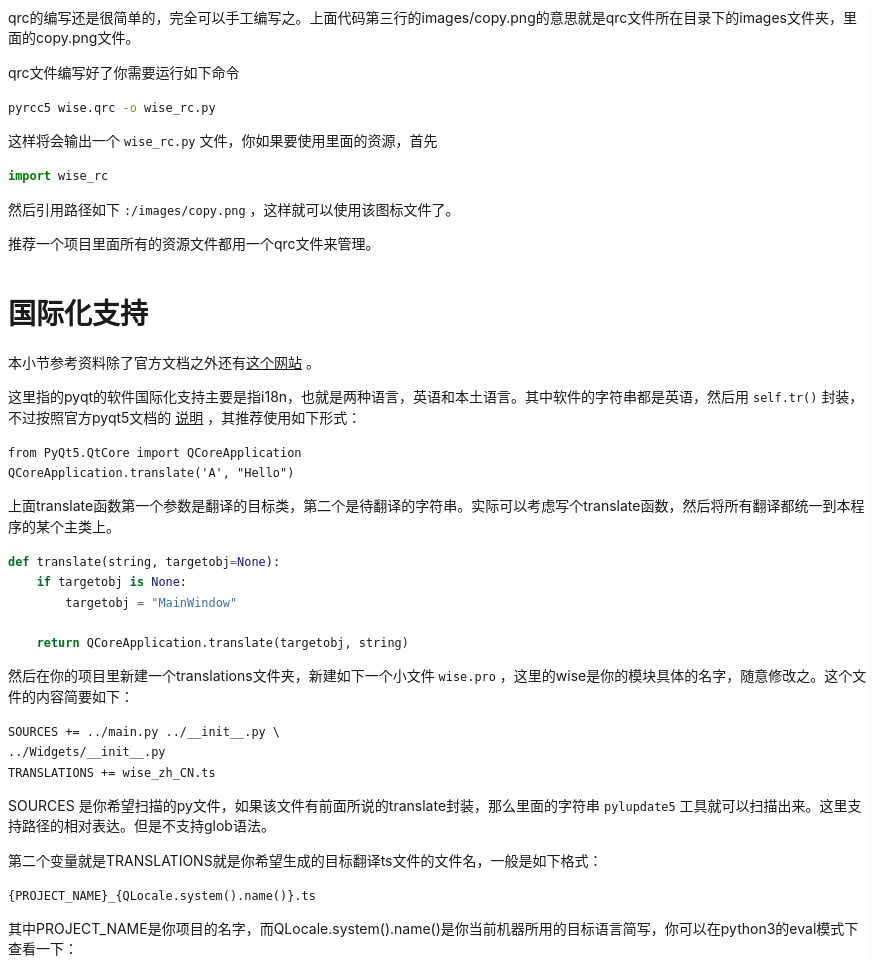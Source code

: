 qrc的编写还是很简单的，完全可以手工编写之。上面代码第三行的images/copy.png的意思就是qrc文件所在目录下的images文件夹，里面的copy.png文件。

qrc文件编写好了你需要运行如下命令

```sh
pyrcc5 wise.qrc -o wise_rc.py
```

这样将会输出一个 `wise_rc.py` 文件，你如果要使用里面的资源，首先

```python
import wise_rc
```

然后引用路径如下  `:/images/copy.png`  ，这样就可以使用该图标文件了。

推荐一个项目里面所有的资源文件都用一个qrc文件来管理。



# 国际化支持

本小节参考资料除了官方文档之外还有[这个网站](http://plashless.wordpress.com/2014/02/01/internationalizing-python-pyqt-apps/) 。

这里指的pyqt的软件国际化支持主要是指i18n，也就是两种语言，英语和本土语言。其中软件的字符串都是英语，然后用 `self.tr()` 封装，不过按照官方pyqt5文档的 [说明](http://pyqt.sourceforge.net/Docs/PyQt5/i18n.html) ，其推荐使用如下形式：

```
from PyQt5.QtCore import QCoreApplication
QCoreApplication.translate('A', "Hello")
```

上面translate函数第一个参数是翻译的目标类，第二个是待翻译的字符串。实际可以考虑写个translate函数，然后将所有翻译都统一到本程序的某个主类上。

```python
def translate(string, targetobj=None):
    if targetobj is None:
        targetobj = "MainWindow"

    return QCoreApplication.translate(targetobj, string)
```



然后在你的项目里新建一个translations文件夹，新建如下一个小文件 `wise.pro` ，这里的wise是你的模块具体的名字，随意修改之。这个文件的内容简要如下：

```
SOURCES += ../main.py ../__init__.py \
../Widgets/__init__.py
TRANSLATIONS += wise_zh_CN.ts
```

SOURCES 是你希望扫描的py文件，如果该文件有前面所说的translate封装，那么里面的字符串 `pylupdate5` 工具就可以扫描出来。这里支持路径的相对表达。但是不支持glob语法。

第二个变量就是TRANSLATIONS就是你希望生成的目标翻译ts文件的文件名，一般是如下格式：

```
{PROJECT_NAME}_{QLocale.system().name()}.ts
```

其中PROJECT\_NAME是你项目的名字，而QLocale.system().name()是你当前机器所用的目标语言简写，你可以在python3的eval模式下查看一下：
